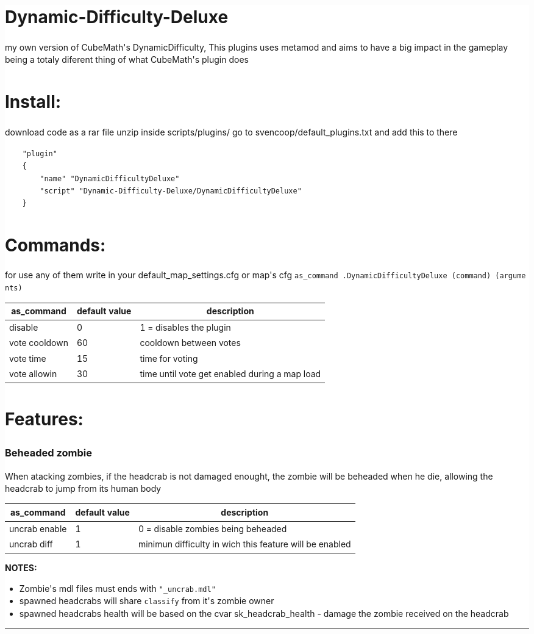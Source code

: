 # Dynamic-Difficulty-Deluxe
my own version of CubeMath's DynamicDifficulty, This plugins uses metamod and aims to have a big impact in the gameplay being a totaly diferent thing of what CubeMath's plugin does

# Install:
download code as a rar file
unzip inside scripts/plugins/
go to svencoop/default_plugins.txt and add this to there
```
	"plugin"
	{
		"name" "DynamicDifficultyDeluxe"
		"script" "Dynamic-Difficulty-Deluxe/DynamicDifficultyDeluxe"
	}
```

# Commands:

for use any of them write in your default_map_settings.cfg or map's cfg ``as_command .DynamicDifficultyDeluxe (command) (arguments)``

| as_command | default value | description |
|------------|---------------|-------------|
| disable | 0 | 1 = disables the plugin |
| vote cooldown | 60 | cooldown between votes |
| vote time | 15 | time for voting |
| vote allowin | 30 | time until vote get enabled during a map load |

# Features:

### Beheaded zombie

When atacking zombies, if the headcrab is not damaged enought, the zombie will be beheaded when he die, allowing the headcrab to jump from its human body

| as_command | default value | description |
|------------|---------------|-------------|
| uncrab enable | 1 | 0 = disable zombies being beheaded |
| uncrab diff | 1 | minimun difficulty in wich this feature will be enabled |

**NOTES:**

- Zombie's mdl files must ends with ``"_uncrab.mdl"``
- spawned headcrabs will share ``classify`` from it's zombie owner
- spawned headcrabs health will be based on the cvar sk_headcrab_health - damage the zombie received on the headcrab

---